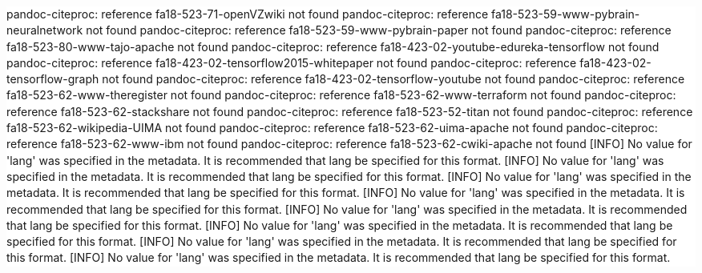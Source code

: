 pandoc-citeproc: reference fa18-523-71-openVZwiki not found
pandoc-citeproc: reference fa18-523-59-www-pybrain-neuralnetwork not found
pandoc-citeproc: reference fa18-523-59-www-pybrain-paper not found
pandoc-citeproc: reference fa18-523-80-www-tajo-apache not found
pandoc-citeproc: reference fa18-423-02-youtube-edureka-tensorflow not found
pandoc-citeproc: reference fa18-423-02-tensorflow2015-whitepaper not found
pandoc-citeproc: reference fa18-423-02-tensorflow-graph not found
pandoc-citeproc: reference fa18-423-02-tensorflow-youtube not found
pandoc-citeproc: reference fa18-523-62-www-theregister not found
pandoc-citeproc: reference fa18-523-62-www-terraform not found
pandoc-citeproc: reference fa18-523-62-stackshare not found
pandoc-citeproc: reference fa18-523-52-titan not found
pandoc-citeproc: reference fa18-523-62-wikipedia-UIMA not found
pandoc-citeproc: reference fa18-523-62-uima-apache not found
pandoc-citeproc: reference fa18-523-62-www-ibm not found
pandoc-citeproc: reference fa18-523-62-cwiki-apache not found
[INFO] No value for 'lang' was specified in the metadata.
  It is recommended that lang be specified for this format.
[INFO] No value for 'lang' was specified in the metadata.
  It is recommended that lang be specified for this format.
[INFO] No value for 'lang' was specified in the metadata.
  It is recommended that lang be specified for this format.
[INFO] No value for 'lang' was specified in the metadata.
  It is recommended that lang be specified for this format.
[INFO] No value for 'lang' was specified in the metadata.
  It is recommended that lang be specified for this format.
[INFO] No value for 'lang' was specified in the metadata.
  It is recommended that lang be specified for this format.
[INFO] No value for 'lang' was specified in the metadata.
  It is recommended that lang be specified for this format.
[INFO] No value for 'lang' was specified in the metadata.
  It is recommended that lang be specified for this format.
